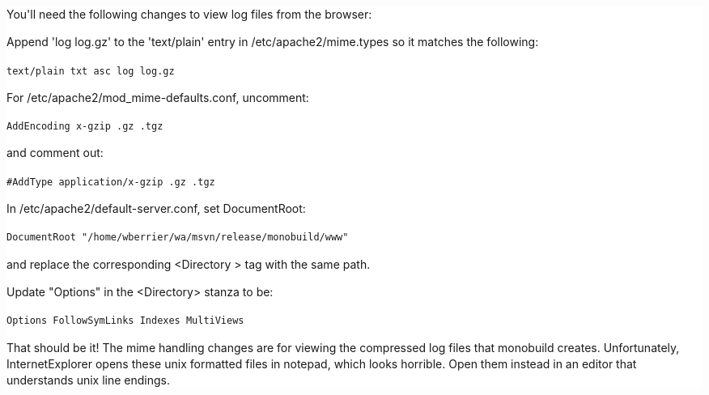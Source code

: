 You'll need the following changes to view log files from the browser:

Append 'log log.gz' to the 'text/plain' entry in /etc/apache2/mime.types so it matches the following:

    text/plain txt asc log log.gz

For /etc/apache2/mod\_mime-defaults.conf, uncomment:

    AddEncoding x-gzip .gz .tgz

and comment out:

    #AddType application/x-gzip .gz .tgz

In /etc/apache2/default-server.conf, set DocumentRoot:

    DocumentRoot "/home/wberrier/wa/msvn/release/monobuild/www"

and replace the corresponding \<Directory \> tag with the same path.

Update "Options" in the \<Directory\> stanza to be:

    Options FollowSymLinks Indexes MultiViews

That should be it! The mime handling changes are for viewing the compressed log files that monobuild creates. Unfortunately, InternetExplorer opens these unix formatted files in notepad, which looks horrible. Open them instead in an editor that understands unix line endings.

